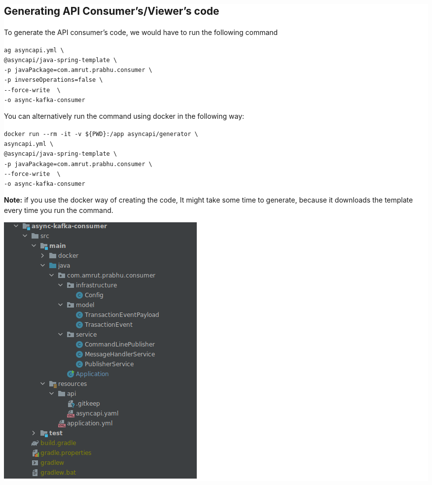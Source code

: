 ## Generating API Consumer’s/Viewer’s code

To generate the API consumer’s code, we would have to run the following command

```
ag asyncapi.yml \
@asyncapi/java-spring-template \
-p javaPackage=com.amrut.prabhu.consumer \
-p inverseOperations=false \
--force-write  \
-o async-kafka-consumer
```

You can alternatively run the command using docker in the following way:

```
docker run --rm -it -v ${PWD}:/app asyncapi/generator \
asyncapi.yml \
@asyncapi/java-spring-template \
-p javaPackage=com.amrut.prabhu.consumer \
--force-write  \
-o async-kafka-consumer
```

**Note:** if you use the docker way of creating the code, It might take some time to generate, because it downloads the template every time you run the command.

![Async API Consumer/viewer code](/static/images/2021/asyncapi/api-consumer.png)
